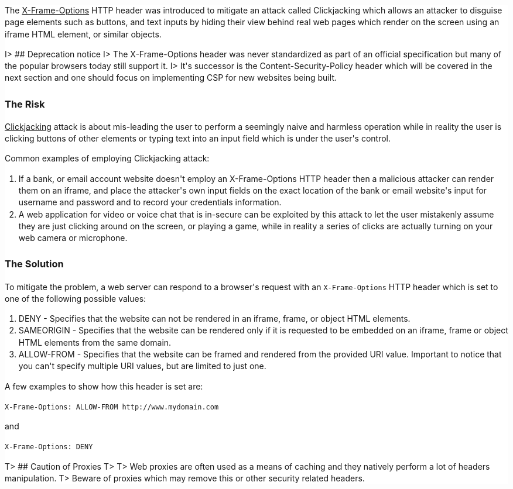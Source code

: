 The [X-Frame-Options](http://tools.ietf.org/html/7034) HTTP header was introduced to mitigate an attack called Clickjacking which allows an attacker to disguise page elements such as buttons, and text inputs by hiding their view behind real web pages which render on the screen using an iframe HTML element, or similar objects.

I> ## Deprecation notice
I> The X-Frame-Options header was never standardized as part of an official specification but many of the popular browsers today still support it.
I> It's successor is the Content-Security-Policy header which will be covered in the next section and one should focus on implementing CSP for new websites being built.


### The Risk

[Clickjacking](https://www.owasp.org/index.php/Clickjacking) attack is about mis-leading the user to perform a seemingly naive and harmless operation while in reality the user is clicking buttons of other elements or typing text into an input field which is under the user's control.

Common examples of employing Clickjacking attack:

1. If a bank, or email account website doesn't employ an X-Frame-Options HTTP header then a malicious attacker can render them on an iframe, and place the attacker's own input fields on the exact location of the bank or email website's input for username and password and to record your credentials information.
2. A web application for video or voice chat that is in-secure can be exploited by this attack to let the user mistakenly assume they are just clicking around on the screen, or playing a game, while in reality a series of clicks are actually turning on your web camera or microphone.

### The Solution

To mitigate the problem, a web server can respond to a browser's request with an `X-Frame-Options` HTTP header which is set to one of the following possible values:

1. DENY - Specifies that the website can not be rendered in an iframe, frame, or object HTML elements.
2. SAMEORIGIN - Specifies that the website can be rendered only if it is requested to be embedded on an iframe, frame or object HTML elements from the same domain.
3. ALLOW-FROM <URI> - Specifies that the website can be framed and rendered from the provided URI value. Important to notice that you can't specify multiple URI values, but are limited to just one.

A few examples to show how this header is set are:

```
X-Frame-Options: ALLOW-FROM http://www.mydomain.com
```

and

```
X-Frame-Options: DENY
```

T> ## Caution of Proxies
T>
T> Web proxies are often used as a means of caching and they natively perform a lot of headers manipulation.
T> Beware of proxies which may remove this or other security related headers.
